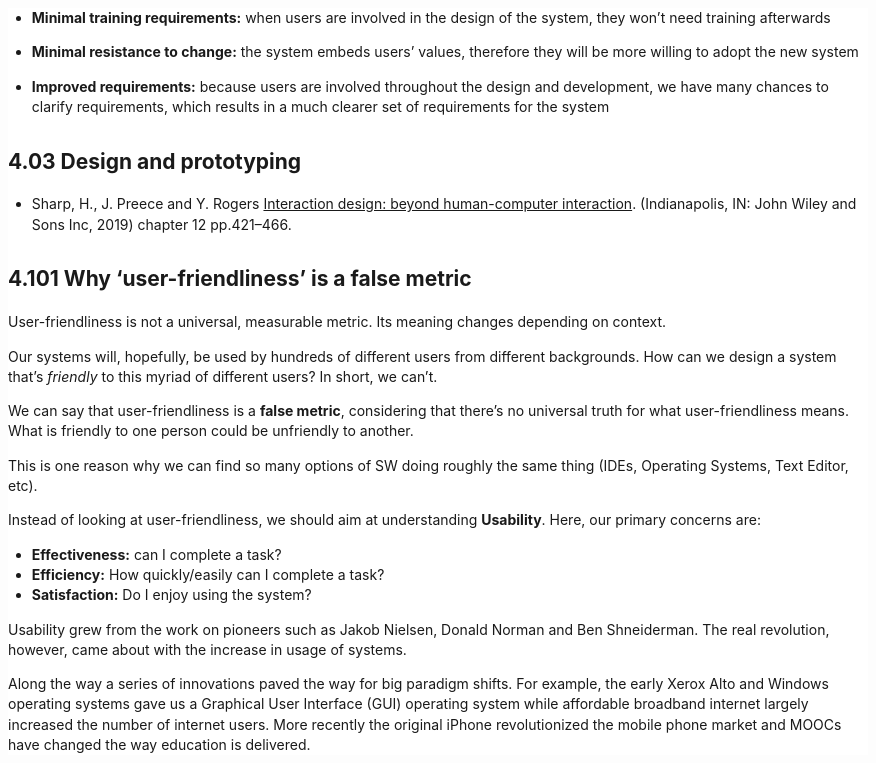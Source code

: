-   **Minimal training requirements:** when users are involved in the
    design of the system, they won&rsquo;t need training afterwards

-   **Minimal resistance to change:** the system embeds users&rsquo; values,
    therefore they will be more willing to adopt the new system

-   **Improved requirements:** because users are involved throughout
    the design and development, we have many chances to clarify
    requirements, which results in a much clearer set of requirements
    for the system


<a id="orgae4ab69"></a>

## 4.03 Design and prototyping

-   Sharp, H., J. Preece and Y. Rogers [Interaction design: beyond
    human-computer interaction](https://ebookcentral.proquest.com/lib/londonww/detail.action?docID=5746446). (Indianapolis, IN: John Wiley and
    Sons Inc, 2019) chapter 12 pp.421–466.


<a id="org7dc4aa4"></a>

## 4.101 Why ‘user-friendliness’ is a false metric

User-friendliness is not a universal, measurable metric. Its
meaning changes depending on context.

Our systems will, hopefully, be used by hundreds of different
users from different backgrounds. How can we design a system that&rsquo;s
*friendly* to this myriad of different users? In short, we can&rsquo;t.

We can say that user-friendliness is a **false metric**, considering
that there&rsquo;s no universal truth for what user-friendliness
means. What is friendly to one person could be unfriendly to
another.

This is one reason why we can find so many options of SW doing
roughly the same thing (IDEs, Operating Systems, Text Editor, etc).

Instead of looking at user-friendliness, we should aim at
understanding **Usability**. Here, our primary concerns are:

-   **Effectiveness:** can I complete a task?
-   **Efficiency:** How quickly/easily can I complete a task?
-   **Satisfaction:** Do I enjoy using the system?

Usability grew from the work on pioneers such as Jakob Nielsen,
Donald Norman and Ben Shneiderman. The real revolution, however,
came about with the increase in usage of systems.

Along the way a series of innovations paved the way for big
paradigm shifts. For example, the early Xerox Alto and Windows
operating systems gave us a Graphical User Interface (GUI)
operating system while affordable broadband internet largely
increased the number of internet users. More recently the original
iPhone revolutionized the mobile phone market and MOOCs have
changed the way education is delivered.
